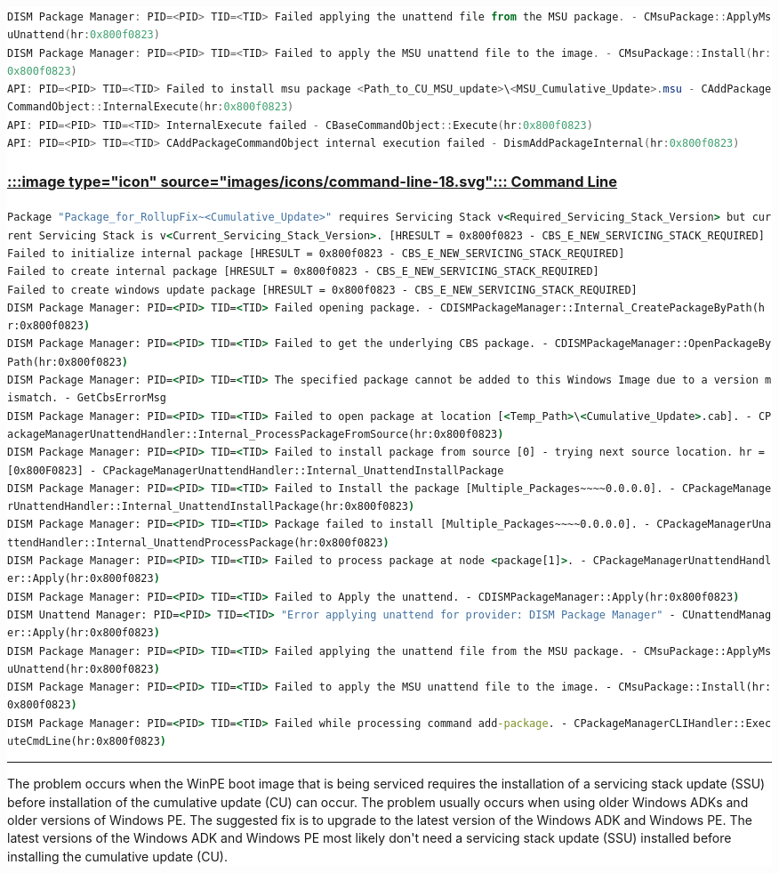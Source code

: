 ```powershell
DISM Package Manager: PID=<PID> TID=<TID> Failed applying the unattend file from the MSU package. - CMsuPackage::ApplyMsuUnattend(hr:0x800f0823)
DISM Package Manager: PID=<PID> TID=<TID> Failed to apply the MSU unattend file to the image. - CMsuPackage::Install(hr:0x800f0823)
API: PID=<PID> TID=<TID> Failed to install msu package <Path_to_CU_MSU_update>\<MSU_Cumulative_Update>.msu - CAddPackageCommandObject::InternalExecute(hr:0x800f0823)
API: PID=<PID> TID=<TID> InternalExecute failed - CBaseCommandObject::Execute(hr:0x800f0823)
API: PID=<PID> TID=<TID> CAddPackageCommandObject internal execution failed - DismAddPackageInternal(hr:0x800f0823)
```

### [:::image type="icon" source="images/icons/command-line-18.svg"::: **Command Line**](#tab/command-line)

```cmd
Package "Package_for_RollupFix~<Cumulative_Update>" requires Servicing Stack v<Required_Servicing_Stack_Version> but current Servicing Stack is v<Current_Servicing_Stack_Version>. [HRESULT = 0x800f0823 - CBS_E_NEW_SERVICING_STACK_REQUIRED]
Failed to initialize internal package [HRESULT = 0x800f0823 - CBS_E_NEW_SERVICING_STACK_REQUIRED]
Failed to create internal package [HRESULT = 0x800f0823 - CBS_E_NEW_SERVICING_STACK_REQUIRED]
Failed to create windows update package [HRESULT = 0x800f0823 - CBS_E_NEW_SERVICING_STACK_REQUIRED]
DISM Package Manager: PID=<PID> TID=<TID> Failed opening package. - CDISMPackageManager::Internal_CreatePackageByPath(hr:0x800f0823)
DISM Package Manager: PID=<PID> TID=<TID> Failed to get the underlying CBS package. - CDISMPackageManager::OpenPackageByPath(hr:0x800f0823)
DISM Package Manager: PID=<PID> TID=<TID> The specified package cannot be added to this Windows Image due to a version mismatch. - GetCbsErrorMsg
DISM Package Manager: PID=<PID> TID=<TID> Failed to open package at location [<Temp_Path>\<Cumulative_Update>.cab]. - CPackageManagerUnattendHandler::Internal_ProcessPackageFromSource(hr:0x800f0823)
DISM Package Manager: PID=<PID> TID=<TID> Failed to install package from source [0] - trying next source location. hr = [0x800F0823] - CPackageManagerUnattendHandler::Internal_UnattendInstallPackage
DISM Package Manager: PID=<PID> TID=<TID> Failed to Install the package [Multiple_Packages~~~~0.0.0.0]. - CPackageManagerUnattendHandler::Internal_UnattendInstallPackage(hr:0x800f0823)
DISM Package Manager: PID=<PID> TID=<TID> Package failed to install [Multiple_Packages~~~~0.0.0.0]. - CPackageManagerUnattendHandler::Internal_UnattendProcessPackage(hr:0x800f0823)
DISM Package Manager: PID=<PID> TID=<TID> Failed to process package at node <package[1]>. - CPackageManagerUnattendHandler::Apply(hr:0x800f0823)
DISM Package Manager: PID=<PID> TID=<TID> Failed to Apply the unattend. - CDISMPackageManager::Apply(hr:0x800f0823)
DISM Unattend Manager: PID=<PID> TID=<TID> "Error applying unattend for provider: DISM Package Manager" - CUnattendManager::Apply(hr:0x800f0823)
DISM Package Manager: PID=<PID> TID=<TID> Failed applying the unattend file from the MSU package. - CMsuPackage::ApplyMsuUnattend(hr:0x800f0823)
DISM Package Manager: PID=<PID> TID=<TID> Failed to apply the MSU unattend file to the image. - CMsuPackage::Install(hr:0x800f0823)
DISM Package Manager: PID=<PID> TID=<TID> Failed while processing command add-package. - CPackageManagerCLIHandler::ExecuteCmdLine(hr:0x800f0823)
```

---

The problem occurs when the WinPE boot image that is being serviced requires the installation of a servicing stack update (SSU) before installation of the cumulative update (CU) can occur. The problem usually occurs when using older Windows ADKs and older versions of Windows PE. The suggested fix is to upgrade to the latest version of the Windows ADK and Windows PE. The latest versions of the Windows ADK and Windows PE most likely don't need a servicing stack update (SSU) installed before installing the cumulative update (CU).
